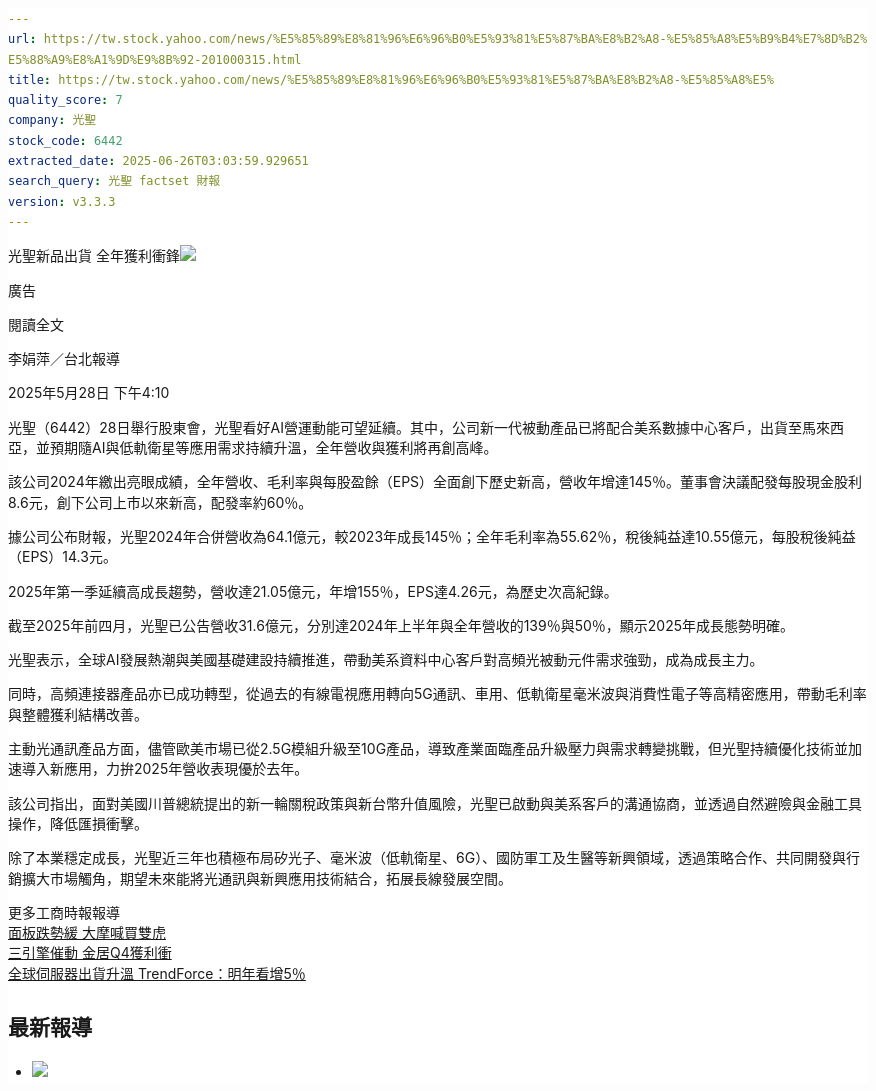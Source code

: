 ```yaml
---
url: https://tw.stock.yahoo.com/news/%E5%85%89%E8%81%96%E6%96%B0%E5%93%81%E5%87%BA%E8%B2%A8-%E5%85%A8%E5%B9%B4%E7%8D%B2%E5%88%A9%E8%A1%9D%E9%8B%92-201000315.html
title: https://tw.stock.yahoo.com/news/%E5%85%89%E8%81%96%E6%96%B0%E5%93%81%E5%87%BA%E8%B2%A8-%E5%85%A8%E5%
quality_score: 7
company: 光聖
stock_code: 6442
extracted_date: 2025-06-26T03:03:59.929651
search_query: 光聖 factset 財報
version: v3.3.3
---
```


光聖新品出貨 全年獲利衝鋒![](/_td_api/beacon/info?beaconType=noJSenabled&bucket=finance-TW-zh-Hant-TW-def&code=pageRender&device=desktop&lang=zh-Hant-TW&pageName=deeplink®ion=TW&rid=0hqegfdk5pe4o&site=finance&t=1750907032336)

廣告

閱讀全文

李娟萍／台北報導

2025年5月28日 下午4:10

光聖（6442）28日舉行股東會，光聖看好AI營運動能可望延續。其中，公司新一代被動產品已將配合美系數據中心客戶，出貨至馬來西亞，並預期隨AI與低軌衛星等應用需求持續升溫，全年營收與獲利將再創高峰。

該公司2024年繳出亮眼成績，全年營收、毛利率與每股盈餘（EPS）全面創下歷史新高，營收年增達145％。董事會決議配發每股現金股利8.6元，創下公司上市以來新高，配發率約60％。

據公司公布財報，光聖2024年合併營收為64.1億元，較2023年成長145％；全年毛利率為55.62％，稅後純益達10.55億元，每股稅後純益（EPS）14.3元。

2025年第一季延續高成長趨勢，營收達21.05億元，年增155％，EPS達4.26元，為歷史次高紀錄。

截至2025年前四月，光聖已公告營收31.6億元，分別達2024年上半年與全年營收的139％與50％，顯示2025年成長態勢明確。

光聖表示，全球AI發展熱潮與美國基礎建設持續推進，帶動美系資料中心客戶對高頻光被動元件需求強勁，成為成長主力。

同時，高頻連接器產品亦已成功轉型，從過去的有線電視應用轉向5G通訊、車用、低軌衛星毫米波與消費性電子等高精密應用，帶動毛利率與整體獲利結構改善。

主動光通訊產品方面，儘管歐美市場已從2.5G模組升級至10G產品，導致產業面臨產品升級壓力與需求轉變挑戰，但光聖持續優化技術並加速導入新應用，力拚2025年營收表現優於去年。

該公司指出，面對美國川普總統提出的新一輪關稅政策與新台幣升值風險，光聖已啟動與美系客戶的溝通協商，並透過自然避險與金融工具操作，降低匯損衝擊。

除了本業穩定成長，光聖近三年也積極布局矽光子、毫米波（低軌衛星、6G）、國防軍工及生醫等新興領域，透過策略合作、共同開發與行銷擴大市場觸角，期望未來能將光通訊與新興應用技術結合，拓展長線發展空間。

更多工商時報報導  
[面板跌勢緩 大摩喊買雙虎](https://www.chinatimes.com/newspapers/20211222000260-260206?utm_source=yahoo_news&utm_medium=rss)  
[三引擎催動 金居Q4獲利衝](https://www.chinatimes.com/newspapers/20211223000256-260206?utm_source=yahoo_news&utm_medium=rss)  
[全球伺服器出貨升溫 TrendForce：明年看增5％](https://www.chinatimes.com/newspapers/20211222000108-260202?utm_source=yahoo_news&utm_medium=rss)

## 最新報導

* ![](https://s.yimg.com/cv/apiv2/default/20190501/placeholder.gif)
